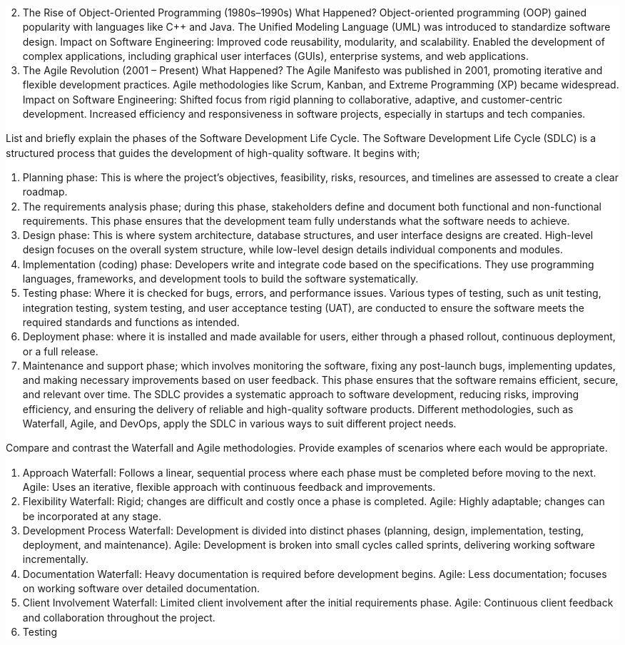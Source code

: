 2. The Rise of Object-Oriented Programming (1980s–1990s)
What Happened?
Object-oriented programming (OOP) gained popularity with languages like C++ and Java.
The Unified Modeling Language (UML) was introduced to standardize software design.
Impact on Software Engineering:
Improved code reusability, modularity, and scalability.
Enabled the development of complex applications, including graphical user interfaces (GUIs), enterprise systems, and web applications.
3. The Agile Revolution (2001 – Present)
What Happened?
The Agile Manifesto was published in 2001, promoting iterative and flexible development practices.
Agile methodologies like Scrum, Kanban, and Extreme Programming (XP) became widespread.
Impact on Software Engineering:
Shifted focus from rigid planning to collaborative, adaptive, and customer-centric development.
Increased efficiency and responsiveness in software projects, especially in startups and tech companies.

List and briefly explain the phases of the Software Development Life Cycle.
The Software Development Life Cycle (SDLC) is a structured process that guides the development of high-quality software. It begins with;
1. Planning phase: This is where the project’s objectives, feasibility, risks, resources, and timelines are assessed to create a clear roadmap.
2. The requirements analysis phase; during this phase, stakeholders define and document both functional and non-functional requirements. This phase ensures that the development team fully understands what the software needs to achieve.
3. Design phase: This is where system architecture, database structures, and user interface designs are created. High-level design focuses on the overall system structure, while low-level design details individual components and modules.
4. Implementation (coding) phase: Developers write and integrate code based on the specifications. They use programming languages, frameworks, and development tools to build the software systematically.
5. Testing phase: Where it is checked for bugs, errors, and performance issues. Various types of testing, such as unit testing, integration testing, system testing, and user acceptance testing (UAT), are conducted to ensure the software meets the required standards and functions as intended.
6. Deployment phase: where it is installed and made available for users, either through a phased rollout, continuous deployment, or a full release.
7. Maintenance and support phase; which involves monitoring the software, fixing any post-launch bugs, implementing updates, and making necessary improvements based on user feedback. This phase ensures that the software remains efficient, secure, and relevant over time. The SDLC provides a systematic approach to software development, reducing risks, improving efficiency, and ensuring the delivery of reliable and high-quality software products. Different methodologies, such as Waterfall, Agile, and DevOps, apply the SDLC in various ways to suit different project needs.

Compare and contrast the Waterfall and Agile methodologies. Provide examples of scenarios where each would be appropriate.
1. Approach
Waterfall: Follows a linear, sequential process where each phase must be completed before moving to the next.
Agile: Uses an iterative, flexible approach with continuous feedback and improvements.
2. Flexibility
Waterfall: Rigid; changes are difficult and costly once a phase is completed.
Agile: Highly adaptable; changes can be incorporated at any stage.
3. Development Process
Waterfall: Development is divided into distinct phases (planning, design, implementation, testing, deployment, and maintenance).
Agile: Development is broken into small cycles called sprints, delivering working software incrementally.
4. Documentation
Waterfall: Heavy documentation is required before development begins.
Agile: Less documentation; focuses on working software over detailed documentation.
5. Client Involvement
Waterfall: Limited client involvement after the initial requirements phase.
Agile: Continuous client feedback and collaboration throughout the project.
6. Testing